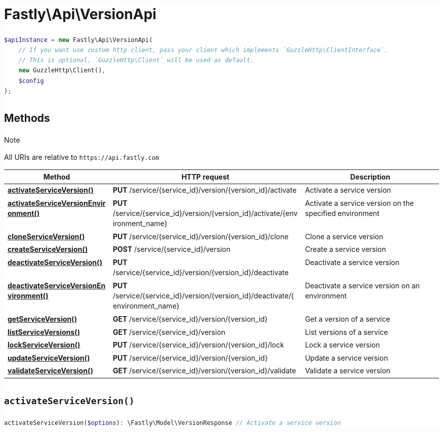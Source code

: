 # Fastly\Api\VersionApi


```php
$apiInstance = new Fastly\Api\VersionApi(
    // If you want use custom http client, pass your client which implements `GuzzleHttp\ClientInterface`.
    // This is optional, `GuzzleHttp\Client` will be used as default.
    new GuzzleHttp\Client(),
    $config
);
```

## Methods

> [!NOTE]
> All URIs are relative to `https://api.fastly.com`

Method | HTTP request | Description
------ | ------------ | -----------
[**activateServiceVersion()**](VersionApi.md#activateServiceVersion) | **PUT** /service/{service_id}/version/{version_id}/activate | Activate a service version
[**activateServiceVersionEnvironment()**](VersionApi.md#activateServiceVersionEnvironment) | **PUT** /service/{service_id}/version/{version_id}/activate/{environment_name} | Activate a service version on the specified environment
[**cloneServiceVersion()**](VersionApi.md#cloneServiceVersion) | **PUT** /service/{service_id}/version/{version_id}/clone | Clone a service version
[**createServiceVersion()**](VersionApi.md#createServiceVersion) | **POST** /service/{service_id}/version | Create a service version
[**deactivateServiceVersion()**](VersionApi.md#deactivateServiceVersion) | **PUT** /service/{service_id}/version/{version_id}/deactivate | Deactivate a service version
[**deactivateServiceVersionEnvironment()**](VersionApi.md#deactivateServiceVersionEnvironment) | **PUT** /service/{service_id}/version/{version_id}/deactivate/{environment_name} | Deactivate a service version on an environment
[**getServiceVersion()**](VersionApi.md#getServiceVersion) | **GET** /service/{service_id}/version/{version_id} | Get a version of a service
[**listServiceVersions()**](VersionApi.md#listServiceVersions) | **GET** /service/{service_id}/version | List versions of a service
[**lockServiceVersion()**](VersionApi.md#lockServiceVersion) | **PUT** /service/{service_id}/version/{version_id}/lock | Lock a service version
[**updateServiceVersion()**](VersionApi.md#updateServiceVersion) | **PUT** /service/{service_id}/version/{version_id} | Update a service version
[**validateServiceVersion()**](VersionApi.md#validateServiceVersion) | **GET** /service/{service_id}/version/{version_id}/validate | Validate a service version


## `activateServiceVersion()`

```php
activateServiceVersion($options): \Fastly\Model\VersionResponse // Activate a service version
```
